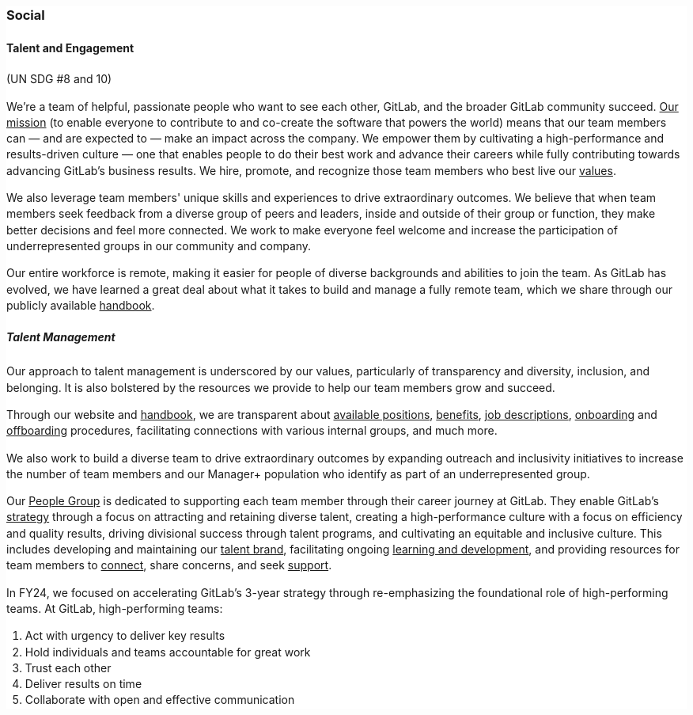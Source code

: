 ### Social

#### Talent and Engagement

(UN SDG #8 and 10)

We’re a team of helpful, passionate people who want to see each other, GitLab, and the broader GitLab community succeed. [Our mission](/handbook/company/mission/#mission) (to enable everyone to contribute to and co-create the software that powers the world) means that our team members can — and are expected to — make an impact across the company. We empower them by cultivating a high-performance and results-driven culture — one that enables people to do their best work and advance their careers while fully contributing towards advancing GitLab’s business results. We hire, promote, and recognize those team members who best live our [values](/handbook/values/).

We also leverage team members' unique skills and experiences to drive extraordinary outcomes. We believe that when team members seek feedback from a diverse group of peers and leaders, inside and outside of their group or function, they make better decisions and feel more connected. We work to make everyone feel welcome and increase the participation of underrepresented groups in our community and company.

Our entire workforce is remote, making it easier for people of diverse backgrounds and abilities to join the team. As GitLab has evolved, we have learned a great deal about what it takes to build and manage a fully remote team, which we share through our publicly available [handbook](/handbook/).

##### Talent Management

Our approach to talent management is underscored by our values, particularly of transparency and diversity, inclusion, and belonging. It is also bolstered by the resources we provide to help our team members grow and succeed.

Through our website and [handbook](/handbook/), we are transparent about [available positions](https://about.gitlab.com/jobs/all-jobs/), [benefits](/handbook/total-rewards/), [job descriptions](/job-families/), [onboarding](/handbook/people-group/general-onboarding/) and [offboarding](/handbook/people-group/offboarding/) procedures, facilitating connections with various internal groups, and much more.

We also work to build a diverse team to drive extraordinary outcomes by expanding outreach and inclusivity initiatives to increase the number of team members and our Manager+ population who identify as part of an underrepresented group.

Our [People Group](/handbook/people-group/) is dedicated to supporting each team member through their career journey at GitLab. They enable GitLab’s [strategy](/handbook/company/strategy/) through a focus on attracting and retaining diverse talent, creating a high-performance culture with a focus on efficiency and quality results, driving divisional success through talent programs, and cultivating an equitable and inclusive culture. This includes developing and maintaining our [talent brand](/handbook/people-group/employment-branding/), facilitating ongoing [learning and development](/handbook/people-group/learning-and-development/), and providing resources for team members to [connect](/handbook/people-group/#connect-with-us), share concerns, and seek [support](/handbook/people-group/#need-help).

In FY24, we focused on accelerating GitLab’s 3-year strategy through re-emphasizing the foundational role of high-performing teams. At GitLab, high-performing teams:

1. Act with urgency to deliver key results
1. Hold individuals and teams accountable for great work
1. Trust each other
1. Deliver results on time
1. Collaborate with open and effective communication
